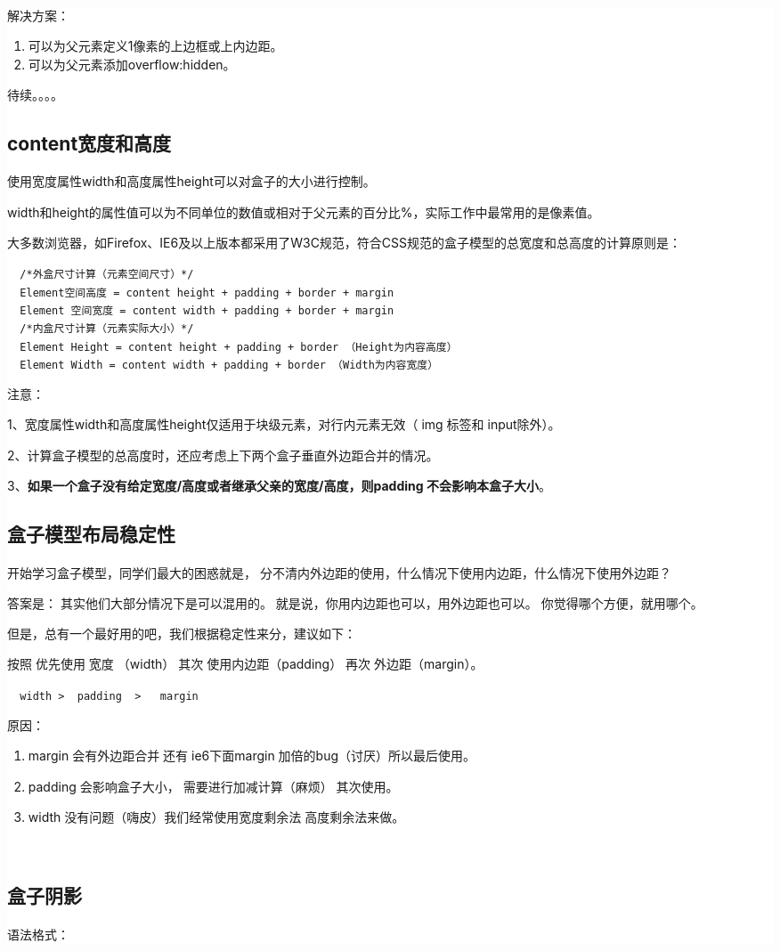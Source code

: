 解决方案：

1. 可以为父元素定义1像素的上边框或上内边距。
2. 可以为父元素添加overflow:hidden。

待续。。。。

## content宽度和高度

使用宽度属性width和高度属性height可以对盒子的大小进行控制。

width和height的属性值可以为不同单位的数值或相对于父元素的百分比%，实际工作中最常用的是像素值。

大多数浏览器，如Firefox、IE6及以上版本都采用了W3C规范，符合CSS规范的盒子模型的总宽度和总高度的计算原则是：

```
  /*外盒尺寸计算（元素空间尺寸）*/
  Element空间高度 = content height + padding + border + margin
  Element 空间宽度 = content width + padding + border + margin
  /*内盒尺寸计算（元素实际大小）*/
  Element Height = content height + padding + border （Height为内容高度）
  Element Width = content width + padding + border （Width为内容宽度）
```

注意：

1、宽度属性width和高度属性height仅适用于块级元素，对行内元素无效（ img 标签和 input除外）。

2、计算盒子模型的总高度时，还应考虑上下两个盒子垂直外边距合并的情况。

3、**如果一个盒子没有给定宽度/高度或者继承父亲的宽度/高度，则padding 不会影响本盒子大小**。

## 盒子模型布局稳定性

开始学习盒子模型，同学们最大的困惑就是， 分不清内外边距的使用，什么情况下使用内边距，什么情况下使用外边距？

答案是：  其实他们大部分情况下是可以混用的。  就是说，你用内边距也可以，用外边距也可以。 你觉得哪个方便，就用哪个。

但是，总有一个最好用的吧，我们根据稳定性来分，建议如下：

按照 优先使用  宽度 （width）  其次 使用内边距（padding）    再次  外边距（margin）。   

```
  width >  padding  >   margin   
```

原因：

1. margin 会有外边距合并 还有 ie6下面margin 加倍的bug（讨厌）所以最后使用。

2. padding  会影响盒子大小， 需要进行加减计算（麻烦） 其次使用。

3. width   没有问题（嗨皮）我们经常使用宽度剩余法 高度剩余法来做。

   ​


## 盒子阴影

语法格式：
